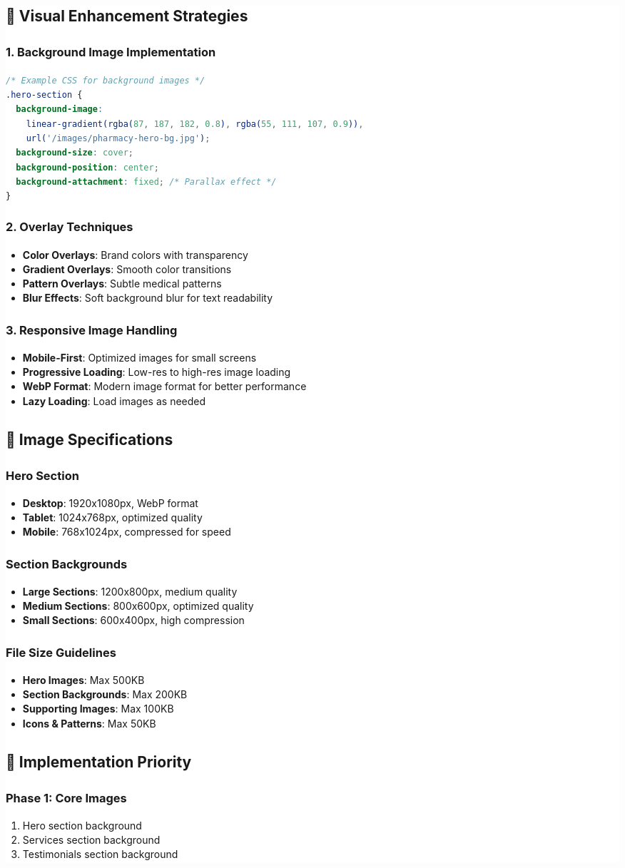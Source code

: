 ## 🎨 **Visual Enhancement Strategies**

### **1. Background Image Implementation**
```css
/* Example CSS for background images */
.hero-section {
  background-image: 
    linear-gradient(rgba(87, 187, 182, 0.8), rgba(55, 111, 107, 0.9)),
    url('/images/pharmacy-hero-bg.jpg');
  background-size: cover;
  background-position: center;
  background-attachment: fixed; /* Parallax effect */
}
```

### **2. Overlay Techniques**
- **Color Overlays**: Brand colors with transparency
- **Gradient Overlays**: Smooth color transitions
- **Pattern Overlays**: Subtle medical patterns
- **Blur Effects**: Soft background blur for text readability

### **3. Responsive Image Handling**
- **Mobile-First**: Optimized images for small screens
- **Progressive Loading**: Low-res to high-res image loading
- **WebP Format**: Modern image format for better performance
- **Lazy Loading**: Load images as needed

## 📱 **Image Specifications**

### **Hero Section**
- **Desktop**: 1920x1080px, WebP format
- **Tablet**: 1024x768px, optimized quality
- **Mobile**: 768x1024px, compressed for speed

### **Section Backgrounds**
- **Large Sections**: 1200x800px, medium quality
- **Medium Sections**: 800x600px, optimized quality
- **Small Sections**: 600x400px, high compression

### **File Size Guidelines**
- **Hero Images**: Max 500KB
- **Section Backgrounds**: Max 200KB
- **Supporting Images**: Max 100KB
- **Icons & Patterns**: Max 50KB

## 🚀 **Implementation Priority**

### **Phase 1: Core Images**
1. Hero section background
2. Services section background
3. Testimonials section background
